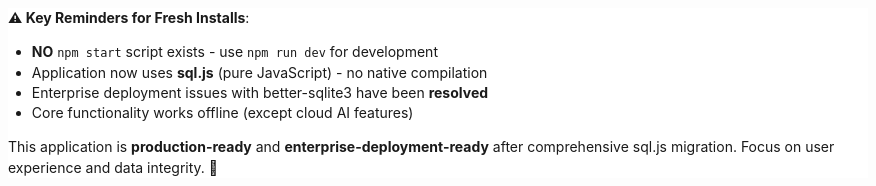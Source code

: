 **⚠️ Key Reminders for Fresh Installs**:
- **NO** `npm start` script exists - use `npm run dev` for development
- Application now uses **sql.js** (pure JavaScript) - no native compilation
- Enterprise deployment issues with better-sqlite3 have been **resolved**
- Core functionality works offline (except cloud AI features)

This application is **production-ready** and **enterprise-deployment-ready** after comprehensive sql.js migration. Focus on user experience and data integrity. 🚀